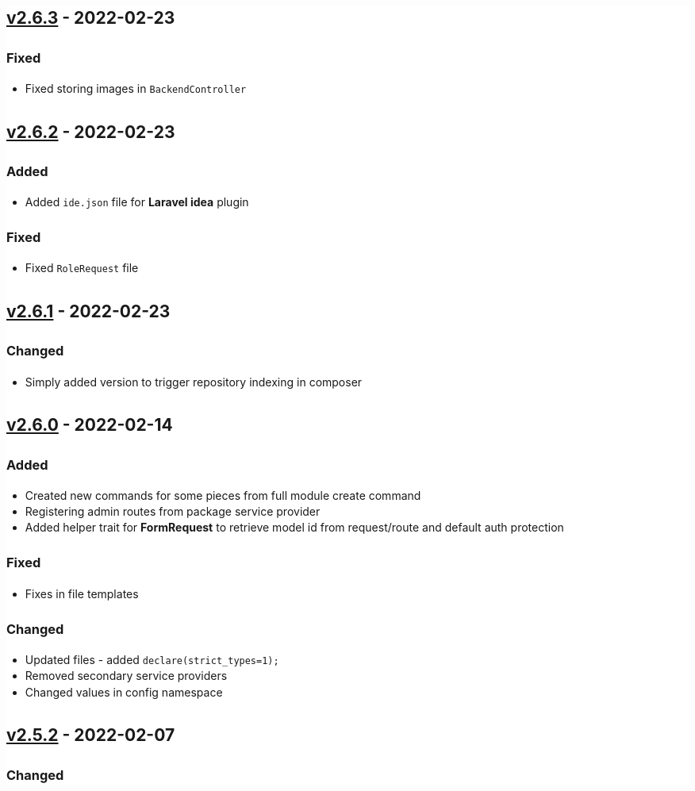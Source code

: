 ## [v2.6.3](https://github.com/hexidedigital/hexide-admin-panel/compare/v2.6.2...v2.6.3) - 2022-02-23

### Fixed

- Fixed storing images in `BackendController`

## [v2.6.2](https://github.com/hexidedigital/hexide-admin-panel/compare/v2.6.1...v2.6.2) - 2022-02-23

### Added

- Added `ide.json` file for **Laravel idea** plugin

### Fixed

- Fixed `RoleRequest` file

## [v2.6.1](https://github.com/hexidedigital/hexide-admin-panel/compare/v2.6.0...v2.6.1) - 2022-02-23

### Changed

- Simply added version to trigger repository indexing in composer

## [v2.6.0](https://github.com/hexidedigital/hexide-admin-panel/compare/v2.5.2...v2.6.0) - 2022-02-14

### Added

- Created new commands for some pieces from full module create command
- Registering admin routes from package service provider
- Added helper trait for **FormRequest** to retrieve model id from request/route and default auth protection

### Fixed

- Fixes in file templates

### Changed

- Updated files - added `declare(strict_types=1);`
- Removed secondary service providers
- Changed values in config namespace

## [v2.5.2](https://github.com/hexidedigital/hexide-admin-panel/compare/v2.5.1...v2.5.2) - 2022-02-07

### Changed
